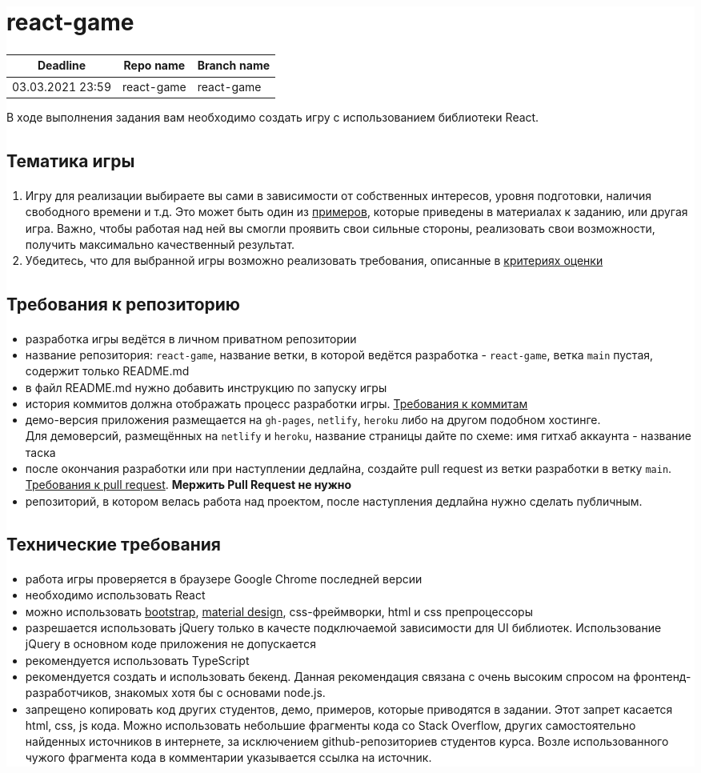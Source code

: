 # react-game

| Deadline         | Repo name  | Branch name |
| ---------------- | ---------- | ----------- |
| 03.03.2021 23:59 | react-game | react-game  |

В ходе выполнения задания вам необходимо создать игру с использованием библиотеки React.

## Тематика игры

1. Игру для реализации выбираете вы сами в зависимости от собственных интересов, уровня подготовки, наличия свободного времени и т.д. Это может быть один из [примеров](#примеры-игр), которые приведены в материалах к заданию, или другая игра. Важно, чтобы работая над ней вы смогли проявить свои сильные стороны, реализовать свои возможности, получить максимально качественный результат.
2. Убедитесь, что для выбранной игры возможно реализовать требования, описанные в [критериях оценки](#критерии-оценки)

## Требования к репозиторию

- разработка игры ведётся в личном приватном репозитории
- название репозитория: `react-game`, название ветки, в которой ведётся разработка - `react-game`, ветка `main` пустая, содержит только README.md
- в файл README.md нужно добавить инструкцию по запуску игры
- история коммитов должна отображать процесс разработки игры. [Требования к коммитам](https://docs.rs.school/#/git-convention)
- демо-версия приложения размещается на `gh-pages`, `netlify`, `heroku` либо на другом подобном хостинге.  
  Для демоверсий, размещённых на `netlify` и `heroku`, название страницы дайте по схеме: имя гитхаб аккаунта - название таска
- после окончания разработки или при наступлении дедлайна, создайте pull request из ветки разработки в ветку `main`. [Требования к pull request](https://docs.rs.school/#/pull-request-review-process?id=Требования-к-pull-request-pr). **Мержить Pull Request не нужно**
- репозиторий, в котором велась работа над проектом, после наступления дедлайна нужно сделать публичным.

## Технические требования

- работа игры проверяется в браузере Google Chrome последней версии
- необходимо использовать React
- можно использовать [bootstrap](https://getbootstrap.com/), [material design](https://material.io/), css-фреймворки, html и css препроцессоры
- разрешается использовать jQuery только в качесте подключаемой зависимости для UI библиотек. Использование jQuery в основном коде приложения не допускается
- рекомендуется использовать TypeScript
- рекомендуется создать и использовать бекенд. Данная рекомендация связана с очень высоким спросом на фронтенд-разработчиков, знакомых хотя бы с основами node.js.
- запрещено копировать код других студентов, демо, примеров, которые приводятся в задании. Этот запрет касается html, css, js кода. Можно использовать небольшие фрагменты кода со Stack Overflow, других самостоятельно найденных источников в интернете, за исключением github-репозиториев студентов курса. Возле использованного чужого фрагмента кода в комментарии указывается ссылка на источник.
